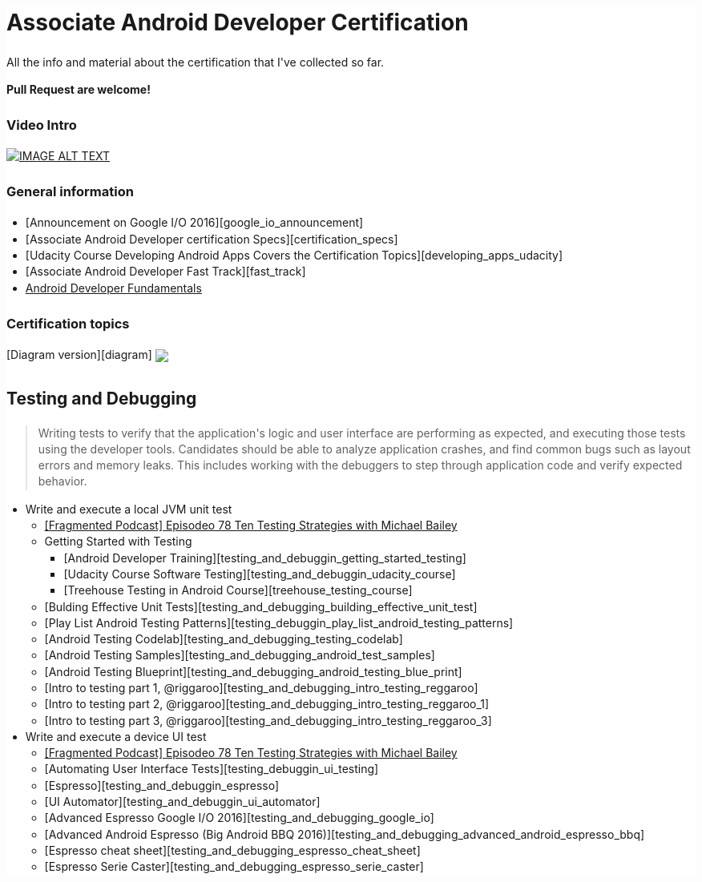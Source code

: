 # Associate Android Developer Certification
All the info and material about the certification that I've collected so far.

**Pull Request are welcome!**

### Video Intro
[![IMAGE ALT TEXT](http://img.youtube.com/vi/GY5Olv1_dB4/0.jpg)](https://youtu.be/GY5Olv1_dB4 "Video Title")

### General information
- [Announcement on Google I/O 2016][google_io_announcement]
- [Associate Android Developer certification Specs][certification_specs]
- [Udacity Course Developing Android Apps Covers the Certification Topics][developing_apps_udacity]
- [Associate Android Developer Fast Track][fast_track]
- [Android Developer Fundamentals](https://developers.google.com/training/courses/android-fundamentals)

### Certification topics

[Diagram version][diagram]
<img src="https://raw.githubusercontent.com/Amejia481/Associate-Android-Developer-Certification/master/img/android_certification_specs.png" align="center" >






## Testing and Debugging
>Writing tests to verify that the application's logic and user interface are performing as expected, and executing those tests using the developer tools. Candidates should be able to analyze application crashes, and find common bugs such as layout errors and memory leaks. This includes working with the debuggers to step through application code and verify expected behavior.

- Write and execute a local JVM unit test
  - [[Fragmented Podcast] Episodeo 78 Ten Testing Strategies with Michael Bailey](http://fragmentedpodcast.com/episodes/78/)
  - Getting Started with Testing
    - [Android Developer Training][testing_and_debuggin_getting_started_testing]
    - [Udacity Course Software Testing][testing_and_debuggin_udacity_course]
    - [Treehouse Testing in Android Course][treehouse_testing_course]
  - [Bulding Effective Unit Tests][testing_and_debugging_building_effective_unit_test]
  - [Play List Android Testing Patterns][testing_debuggin_play_list_android_testing_patterns]
  - [Android Testing Codelab][testing_and_debugging_testing_codelab]
  - [Android Testing Samples][testing_and_debugging_android_test_samples]
  - [Android Testing Blueprint][testing_and_debugging_android_testing_blue_print]
  - [Intro to testing part 1, @riggaroo][testing_and_debugging_intro_testing_reggaroo]
  - [Intro to testing part 2, @riggaroo][testing_and_debugging_intro_testing_reggaroo_1]
  - [Intro to testing part 3, @riggaroo][testing_and_debugging_intro_testing_reggaroo_3]
- Write and execute a device UI test
  - [[Fragmented Podcast] Episodeo 78 Ten Testing Strategies with Michael Bailey](http://fragmentedpodcast.com/episodes/78/)
  - [Automating User Interface Tests][testing_debuggin_ui_testing]
  - [Espresso][testing_and_debuggin_espresso]
  - [UI Automator][testing_and_debuggin_ui_automator]
  - [Advanced Espresso Google I/O 2016][testing_and_debugging_google_io]
  - [Advanced Android Espresso (Big Android BBQ 2016)][testing_and_debugging_advanced_android_espresso_bbq]
  - [Espresso cheat sheet][testing_and_debugging_espresso_cheat_sheet]
  - [Espresso Serie Caster][testing_and_debugging_espresso_serie_caster]
